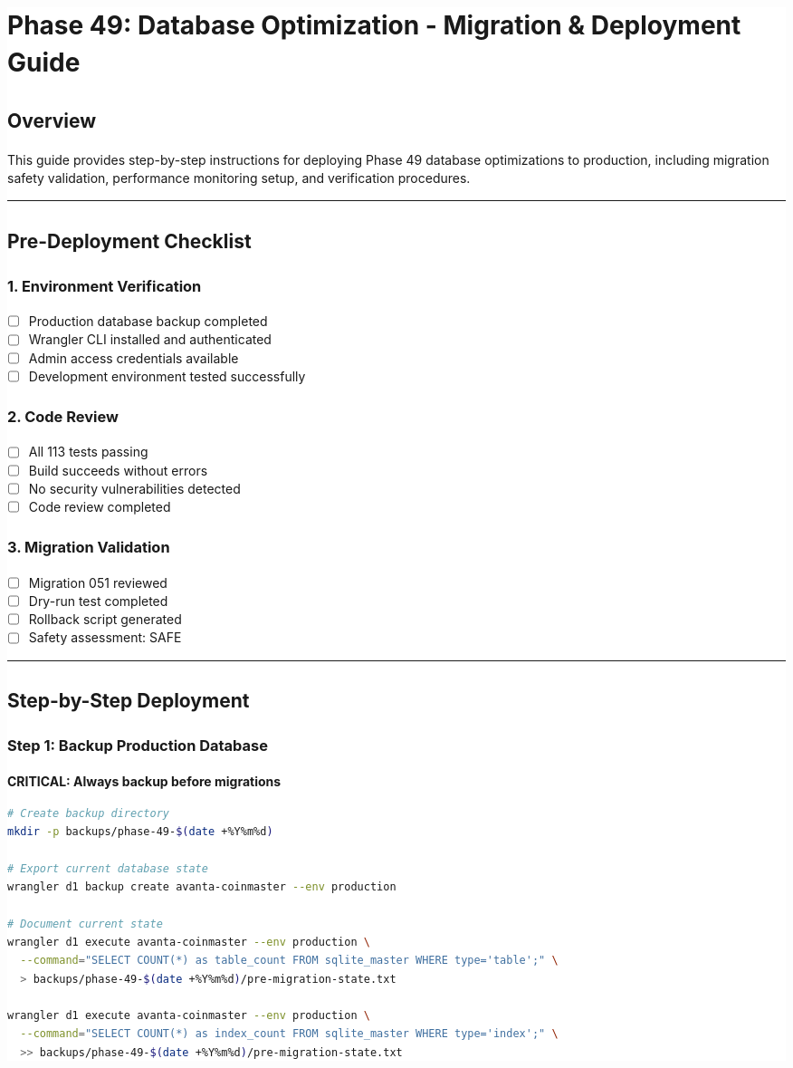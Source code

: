 # Phase 49: Database Optimization - Migration & Deployment Guide

## Overview

This guide provides step-by-step instructions for deploying Phase 49 database optimizations to production, including migration safety validation, performance monitoring setup, and verification procedures.

---

## Pre-Deployment Checklist

### 1. Environment Verification
- [ ] Production database backup completed
- [ ] Wrangler CLI installed and authenticated
- [ ] Admin access credentials available
- [ ] Development environment tested successfully

### 2. Code Review
- [ ] All 113 tests passing
- [ ] Build succeeds without errors
- [ ] No security vulnerabilities detected
- [ ] Code review completed

### 3. Migration Validation
- [ ] Migration 051 reviewed
- [ ] Dry-run test completed
- [ ] Rollback script generated
- [ ] Safety assessment: SAFE

---

## Step-by-Step Deployment

### Step 1: Backup Production Database

**CRITICAL: Always backup before migrations**

```bash
# Create backup directory
mkdir -p backups/phase-49-$(date +%Y%m%d)

# Export current database state
wrangler d1 backup create avanta-coinmaster --env production

# Document current state
wrangler d1 execute avanta-coinmaster --env production \
  --command="SELECT COUNT(*) as table_count FROM sqlite_master WHERE type='table';" \
  > backups/phase-49-$(date +%Y%m%d)/pre-migration-state.txt

wrangler d1 execute avanta-coinmaster --env production \
  --command="SELECT COUNT(*) as index_count FROM sqlite_master WHERE type='index';" \
  >> backups/phase-49-$(date +%Y%m%d)/pre-migration-state.txt
```
